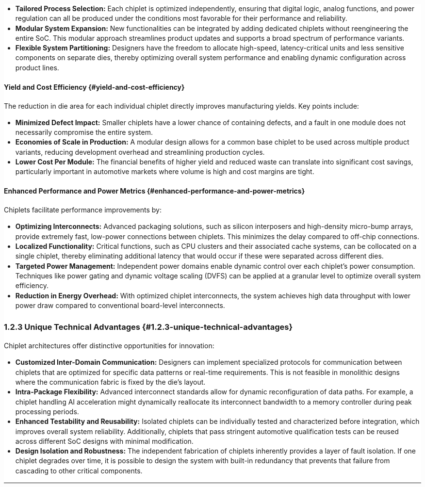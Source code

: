 * **Tailored Process Selection:** Each chiplet is optimized independently, ensuring that digital logic, analog functions, and power regulation can all be produced under the conditions most favorable for their performance and reliability.  
* **Modular System Expansion:** New functionalities can be integrated by adding dedicated chiplets without reengineering the entire SoC. This modular approach streamlines product updates and supports a broad spectrum of performance variants.  
* **Flexible System Partitioning:** Designers have the freedom to allocate high-speed, latency-critical units and less sensitive components on separate dies, thereby optimizing overall system performance and enabling dynamic configuration across product lines.

#### **Yield and Cost Efficiency** {#yield-and-cost-efficiency}

The reduction in die area for each individual chiplet directly improves manufacturing yields. Key points include:

* **Minimized Defect Impact:** Smaller chiplets have a lower chance of containing defects, and a fault in one module does not necessarily compromise the entire system.  
* **Economies of Scale in Production:** A modular design allows for a common base chiplet to be used across multiple product variants, reducing development overhead and streamlining production cycles.  
* **Lower Cost Per Module:** The financial benefits of higher yield and reduced waste can translate into significant cost savings, particularly important in automotive markets where volume is high and cost margins are tight.

#### **Enhanced Performance and Power Metrics** {#enhanced-performance-and-power-metrics}

Chiplets facilitate performance improvements by:

* **Optimizing Interconnects:** Advanced packaging solutions, such as silicon interposers and high-density micro-bump arrays, provide extremely fast, low-power connections between chiplets. This minimizes the delay compared to off-chip connections.  
* **Localized Functionality:** Critical functions, such as CPU clusters and their associated cache systems, can be collocated on a single chiplet, thereby eliminating additional latency that would occur if these were separated across different dies.  
* **Targeted Power Management:** Independent power domains enable dynamic control over each chiplet’s power consumption. Techniques like power gating and dynamic voltage scaling (DVFS) can be applied at a granular level to optimize overall system efficiency.  
* **Reduction in Energy Overhead:** With optimized chiplet interconnects, the system achieves high data throughput with lower power draw compared to conventional board-level interconnects.

### **1.2.3 Unique Technical Advantages** {#1.2.3-unique-technical-advantages}

Chiplet architectures offer distinctive opportunities for innovation:

* **Customized Inter-Domain Communication:** Designers can implement specialized protocols for communication between chiplets that are optimized for specific data patterns or real-time requirements. This is not feasible in monolithic designs where the communication fabric is fixed by the die’s layout.  
* **Intra-Package Flexibility:** Advanced interconnect standards allow for dynamic reconfiguration of data paths. For example, a chiplet handling AI acceleration might dynamically reallocate its interconnect bandwidth to a memory controller during peak processing periods.  
* **Enhanced Testability and Reusability:** Isolated chiplets can be individually tested and characterized before integration, which improves overall system reliability. Additionally, chiplets that pass stringent automotive qualification tests can be reused across different SoC designs with minimal modification.  
* **Design Isolation and Robustness:** The independent fabrication of chiplets inherently provides a layer of fault isolation. If one chiplet degrades over time, it is possible to design the system with built-in redundancy that prevents that failure from cascading to other critical components.

---